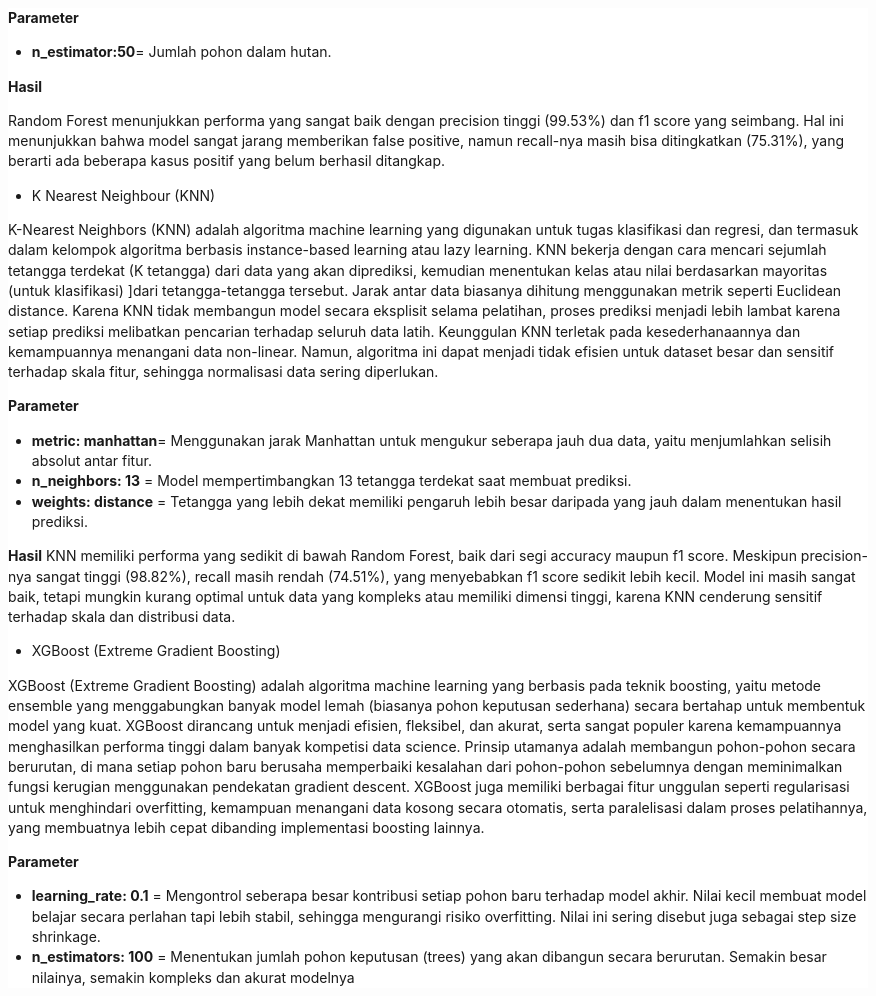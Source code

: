 **Parameter**
- **n_estimator:50**= Jumlah pohon dalam hutan.

**Hasil**

Random Forest menunjukkan performa yang sangat baik dengan precision tinggi (99.53%) dan f1 score yang seimbang. Hal ini menunjukkan bahwa model sangat jarang memberikan false positive, namun recall-nya masih bisa ditingkatkan (75.31%), yang berarti ada beberapa kasus positif yang belum berhasil ditangkap.

- K Nearest Neighbour (KNN)

K-Nearest Neighbors (KNN) adalah algoritma machine learning yang digunakan untuk tugas klasifikasi dan regresi, dan termasuk dalam kelompok algoritma berbasis instance-based learning atau lazy learning. KNN bekerja dengan cara mencari sejumlah tetangga terdekat (K tetangga) dari data yang akan diprediksi, kemudian menentukan kelas atau nilai berdasarkan mayoritas (untuk klasifikasi) ]dari tetangga-tetangga tersebut. Jarak antar data biasanya dihitung menggunakan metrik seperti Euclidean distance. Karena KNN tidak membangun model secara eksplisit selama pelatihan, proses prediksi menjadi lebih lambat karena setiap prediksi melibatkan pencarian terhadap seluruh data latih. Keunggulan KNN terletak pada kesederhanaannya dan kemampuannya menangani data non-linear. Namun, algoritma ini dapat menjadi tidak efisien untuk dataset besar dan sensitif terhadap skala fitur, sehingga normalisasi data sering diperlukan.

**Parameter**
- **metric: manhattan**= Menggunakan jarak Manhattan untuk mengukur seberapa jauh dua data, yaitu menjumlahkan selisih absolut antar fitur.
- **n_neighbors: 13** = Model mempertimbangkan 13 tetangga terdekat saat membuat prediksi.
- **weights: distance** =  Tetangga yang lebih dekat memiliki pengaruh lebih besar daripada yang jauh dalam menentukan hasil prediksi.

**Hasil**
KNN memiliki performa yang sedikit di bawah Random Forest, baik dari segi accuracy maupun f1 score. Meskipun precision-nya sangat tinggi (98.82%), recall masih rendah (74.51%), yang menyebabkan f1 score sedikit lebih kecil. Model ini masih sangat baik, tetapi mungkin kurang optimal untuk data yang kompleks atau memiliki dimensi tinggi, karena KNN cenderung sensitif terhadap skala dan distribusi data.

- XGBoost (Extreme Gradient Boosting) 

XGBoost (Extreme Gradient Boosting) adalah algoritma machine learning yang berbasis pada teknik boosting, yaitu metode ensemble yang menggabungkan banyak model lemah (biasanya pohon keputusan sederhana) secara bertahap untuk membentuk model yang kuat. XGBoost dirancang untuk menjadi efisien, fleksibel, dan akurat, serta sangat populer karena kemampuannya menghasilkan performa tinggi dalam banyak kompetisi data science. Prinsip utamanya adalah membangun pohon-pohon secara berurutan, di mana setiap pohon baru berusaha memperbaiki kesalahan dari pohon-pohon sebelumnya dengan meminimalkan fungsi kerugian menggunakan pendekatan gradient descent. XGBoost juga memiliki berbagai fitur unggulan seperti regularisasi untuk menghindari overfitting, kemampuan menangani data kosong secara otomatis, serta paralelisasi dalam proses pelatihannya, yang membuatnya lebih cepat dibanding implementasi boosting lainnya.

**Parameter**
- **learning_rate: 0.1** = Mengontrol seberapa besar kontribusi setiap pohon baru terhadap model akhir. Nilai kecil  membuat model belajar secara perlahan tapi lebih stabil, sehingga mengurangi risiko overfitting. Nilai ini sering disebut juga sebagai step size shrinkage.
- **n_estimators: 100** = Menentukan jumlah pohon keputusan (trees) yang akan dibangun secara berurutan. Semakin besar nilainya, semakin kompleks dan akurat modelnya
